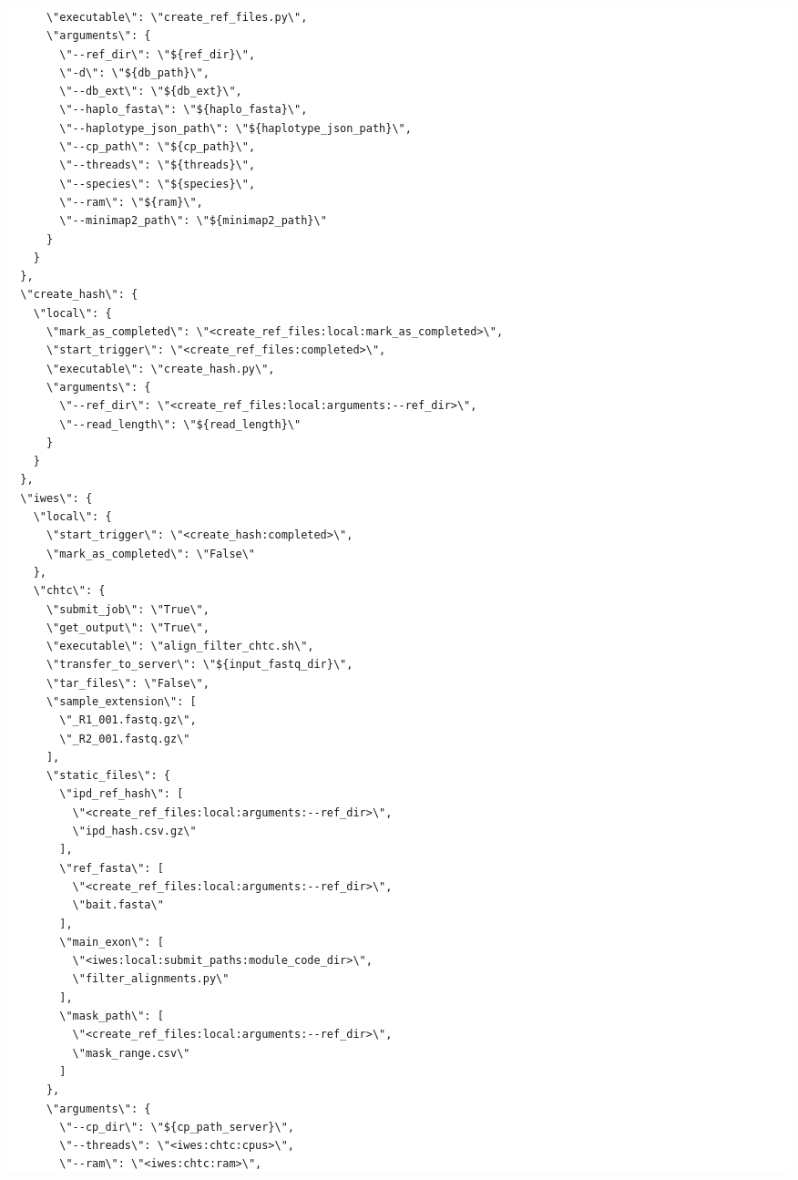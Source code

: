 ```shell
      \"executable\": \"create_ref_files.py\",
      \"arguments\": {
        \"--ref_dir\": \"${ref_dir}\",
        \"-d\": \"${db_path}\",
        \"--db_ext\": \"${db_ext}\",
        \"--haplo_fasta\": \"${haplo_fasta}\",
        \"--haplotype_json_path\": \"${haplotype_json_path}\",
        \"--cp_path\": \"${cp_path}\",
        \"--threads\": \"${threads}\",
        \"--species\": \"${species}\",
        \"--ram\": \"${ram}\",
        \"--minimap2_path\": \"${minimap2_path}\"
      }
    }
  },
  \"create_hash\": {
    \"local\": {
      \"mark_as_completed\": \"<create_ref_files:local:mark_as_completed>\",
      \"start_trigger\": \"<create_ref_files:completed>\",
      \"executable\": \"create_hash.py\",
      \"arguments\": {
        \"--ref_dir\": \"<create_ref_files:local:arguments:--ref_dir>\",
        \"--read_length\": \"${read_length}\"
      }
    }
  },
  \"iwes\": {
    \"local\": {
      \"start_trigger\": \"<create_hash:completed>\",
      \"mark_as_completed\": \"False\"
    },
    \"chtc\": {
      \"submit_job\": \"True\",
      \"get_output\": \"True\",
      \"executable\": \"align_filter_chtc.sh\",
      \"transfer_to_server\": \"${input_fastq_dir}\",
      \"tar_files\": \"False\",
      \"sample_extension\": [
        \"_R1_001.fastq.gz\",
        \"_R2_001.fastq.gz\"
      ],
      \"static_files\": {
        \"ipd_ref_hash\": [
          \"<create_ref_files:local:arguments:--ref_dir>\",
          \"ipd_hash.csv.gz\"
        ],
        \"ref_fasta\": [
          \"<create_ref_files:local:arguments:--ref_dir>\",
          \"bait.fasta\"
        ],
        \"main_exon\": [
          \"<iwes:local:submit_paths:module_code_dir>\",
          \"filter_alignments.py\"
        ],
        \"mask_path\": [
          \"<create_ref_files:local:arguments:--ref_dir>\",
          \"mask_range.csv\"
        ]
      },
      \"arguments\": {
        \"--cp_dir\": \"${cp_path_server}\",
        \"--threads\": \"<iwes:chtc:cpus>\",
        \"--ram\": \"<iwes:chtc:ram>\",
```
